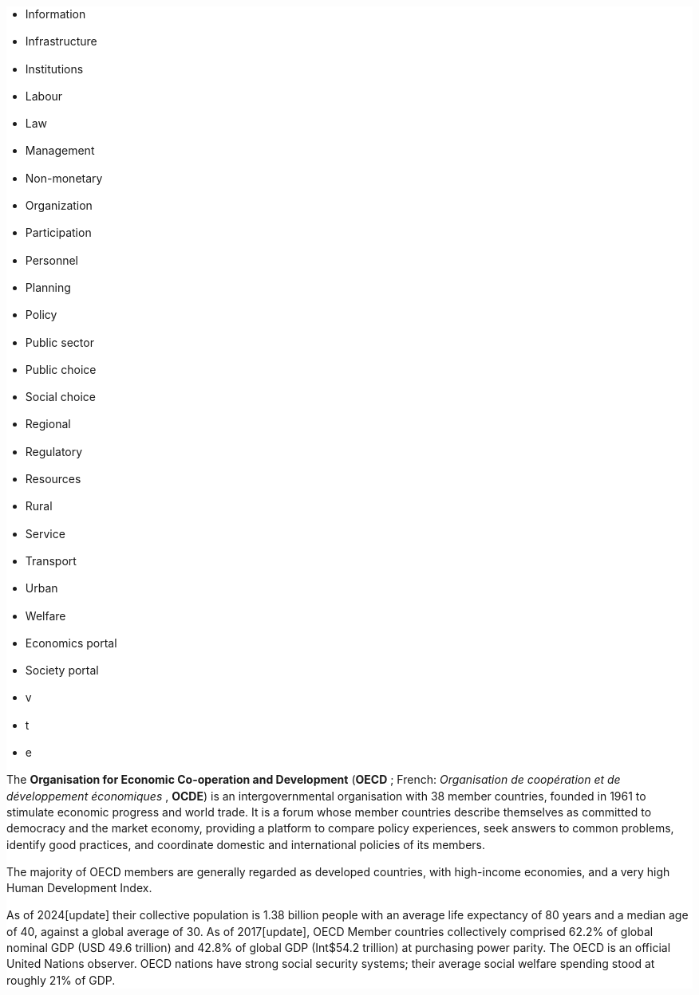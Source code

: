   * Information
  * Infrastructure
  * Institutions
  * Labour
  * Law
  * Management
  * Non-monetary
  * Organization
  * Participation
  * Personnel
  * Planning
  * Policy
  * Public sector
  * Public choice
  * Social choice
  * Regional
  * Regulatory
  * Resources
  * Rural
  * Service
  * Transport
  * Urban
  * Welfare

  
  
  * Economics portal
  * Society portal

  
  
  * v
  * t
  * e

  
  
The **Organisation for Economic Co-operation and Development** (**OECD** ;
French: _Organisation de coopération et de développement économiques_ ,
**OCDE**) is an intergovernmental organisation with 38 member countries,
founded in 1961 to stimulate economic progress and world trade. It is a forum
whose member countries describe themselves as committed to democracy and the
market economy, providing a platform to compare policy experiences, seek
answers to common problems, identify good practices, and coordinate domestic
and international policies of its members.

The majority of OECD members are generally regarded as developed countries,
with high-income economies, and a very high Human Development Index.

As of 2024[update] their collective population is 1.38 billion people with an
average life expectancy of 80 years and a median age of 40, against a global
average of 30. As of 2017[update], OECD Member countries collectively
comprised 62.2% of global nominal GDP (USD 49.6 trillion) and 42.8% of global
GDP (Int$54.2 trillion) at purchasing power parity. The OECD is an official
United Nations observer. OECD nations have strong social security systems;
their average social welfare spending stood at roughly 21% of GDP.
